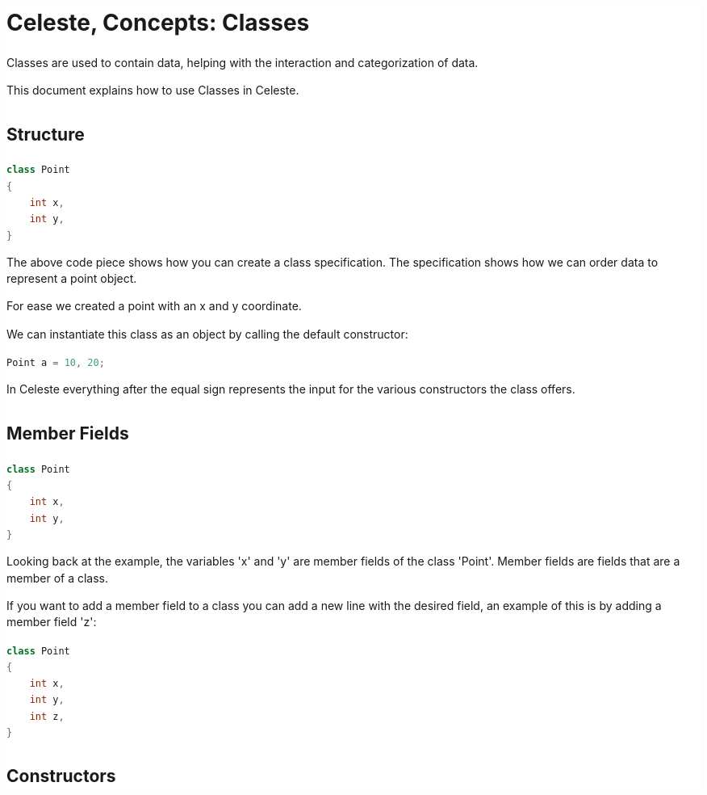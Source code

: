 # Celeste, Concepts: **Classes**

Classes are used to contain data, helping with the interaction and categorization of data.

This document explains how to use Classes in Celeste.

## Structure

```C++
class Point
{
    int x,
    int y,
}
```

The above code piece shows how you can create a class specification. The specification shows how we can order data to represent a point object.

For ease we created a point with an x and y coordinate.

We can instantiate this class as an object by calling the default constructor:

```C++
Point a = 10, 20;
```

In Celeste everything after the equal sign represents the input for the various constructors the class offers.

## Member Fields

```C++
class Point
{
    int x,
    int y,
}
```

Looking back at the example, the variables 'x' and 'y' are member fields of the class 'Point'. Member fields are fields that are a member of a class.

If you want to add a member field to a class you can add a new line with the desired field, an example of this is by adding a member field 'z':
```C++
class Point
{
    int x,
    int y,
    int z,
}
```

## Constructors
